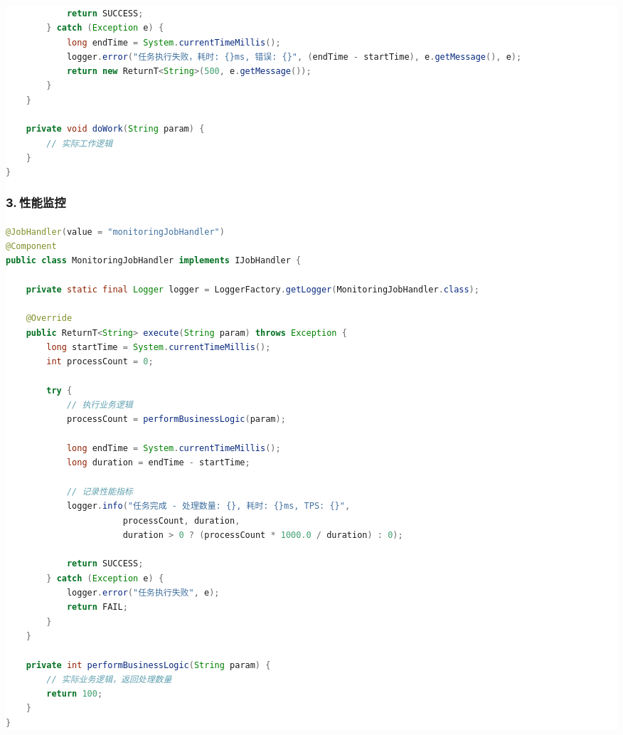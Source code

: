 ```java
            return SUCCESS;
        } catch (Exception e) {
            long endTime = System.currentTimeMillis();
            logger.error("任务执行失败，耗时: {}ms, 错误: {}", (endTime - startTime), e.getMessage(), e);
            return new ReturnT<String>(500, e.getMessage());
        }
    }
    
    private void doWork(String param) {
        // 实际工作逻辑
    }
}
```

### 3. 性能监控

```java
@JobHandler(value = "monitoringJobHandler")
@Component
public class MonitoringJobHandler implements IJobHandler {
    
    private static final Logger logger = LoggerFactory.getLogger(MonitoringJobHandler.class);
    
    @Override
    public ReturnT<String> execute(String param) throws Exception {
        long startTime = System.currentTimeMillis();
        int processCount = 0;
        
        try {
            // 执行业务逻辑
            processCount = performBusinessLogic(param);
            
            long endTime = System.currentTimeMillis();
            long duration = endTime - startTime;
            
            // 记录性能指标
            logger.info("任务完成 - 处理数量: {}, 耗时: {}ms, TPS: {}", 
                       processCount, duration, 
                       duration > 0 ? (processCount * 1000.0 / duration) : 0);
            
            return SUCCESS;
        } catch (Exception e) {
            logger.error("任务执行失败", e);
            return FAIL;
        }
    }
    
    private int performBusinessLogic(String param) {
        // 实际业务逻辑，返回处理数量
        return 100;
    }
}
```
